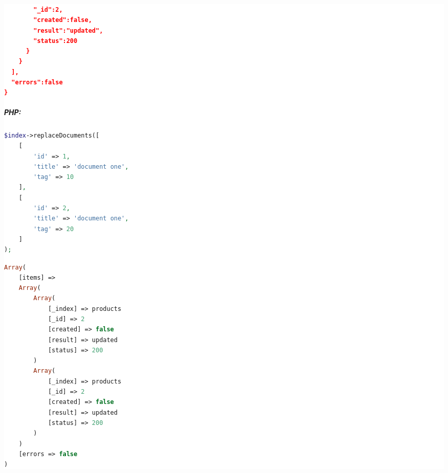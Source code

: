 ```json
        "_id":2,
        "created":false,
        "result":"updated",
        "status":200
      }
    }
  ],
  "errors":false
}
```

##### PHP:



```php
$index->replaceDocuments([
    [
        'id' => 1,
        'title' => 'document one',
        'tag' => 10
    ],
    [
        'id' => 2,
        'title' => 'document one',
        'tag' => 20
    ]
);
```


```php
Array(
    [items] =>
    Array(
        Array(
            [_index] => products
            [_id] => 2
            [created] => false
            [result] => updated
            [status] => 200
        )
        Array(
            [_index] => products
            [_id] => 2
            [created] => false
            [result] => updated
            [status] => 200
        )
    )
    [errors => false
)
```
